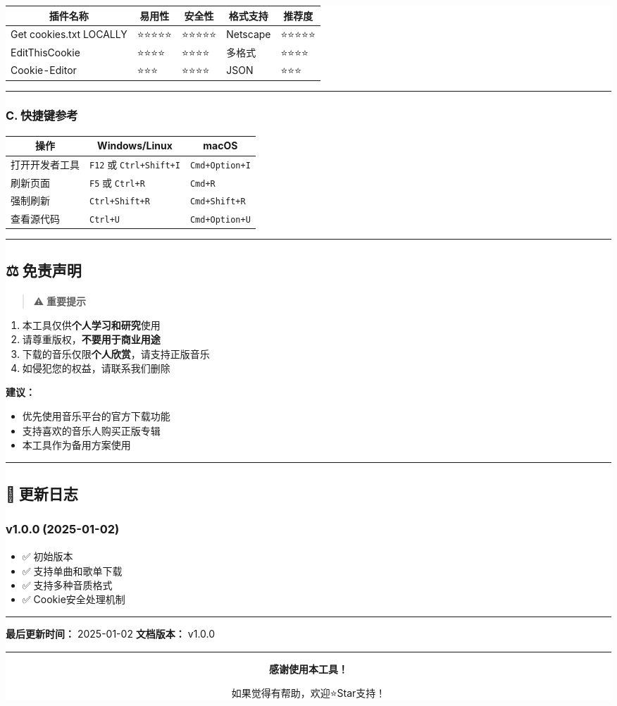| 插件名称 | 易用性 | 安全性 | 格式支持 | 推荐度 |
|---------|-------|--------|---------|--------|
| Get cookies.txt LOCALLY | ⭐⭐⭐⭐⭐ | ⭐⭐⭐⭐⭐ | Netscape | ⭐⭐⭐⭐⭐ |
| EditThisCookie | ⭐⭐⭐⭐ | ⭐⭐⭐⭐ | 多格式 | ⭐⭐⭐⭐ |
| Cookie-Editor | ⭐⭐⭐ | ⭐⭐⭐⭐ | JSON | ⭐⭐⭐ |

---

### C. 快捷键参考

| 操作 | Windows/Linux | macOS |
|------|--------------|-------|
| 打开开发者工具 | `F12` 或 `Ctrl+Shift+I` | `Cmd+Option+I` |
| 刷新页面 | `F5` 或 `Ctrl+R` | `Cmd+R` |
| 强制刷新 | `Ctrl+Shift+R` | `Cmd+Shift+R` |
| 查看源代码 | `Ctrl+U` | `Cmd+Option+U` |

---

## ⚖️ 免责声明

> ⚠️ **重要提示**

1. 本工具仅供**个人学习和研究**使用
2. 请尊重版权，**不要用于商业用途**
3. 下载的音乐仅限**个人欣赏**，请支持正版音乐
4. 如侵犯您的权益，请联系我们删除

**建议：**
- 优先使用音乐平台的官方下载功能
- 支持喜欢的音乐人购买正版专辑
- 本工具作为备用方案使用

---

## 📝 更新日志

### v1.0.0 (2025-01-02)
- ✅ 初始版本
- ✅ 支持单曲和歌单下载
- ✅ 支持多种音质格式
- ✅ Cookie安全处理机制

---

**最后更新时间：** 2025-01-02
**文档版本：** v1.0.0

---

<div align="center">

**感谢使用本工具！**

如果觉得有帮助，欢迎⭐Star支持！

</div>
